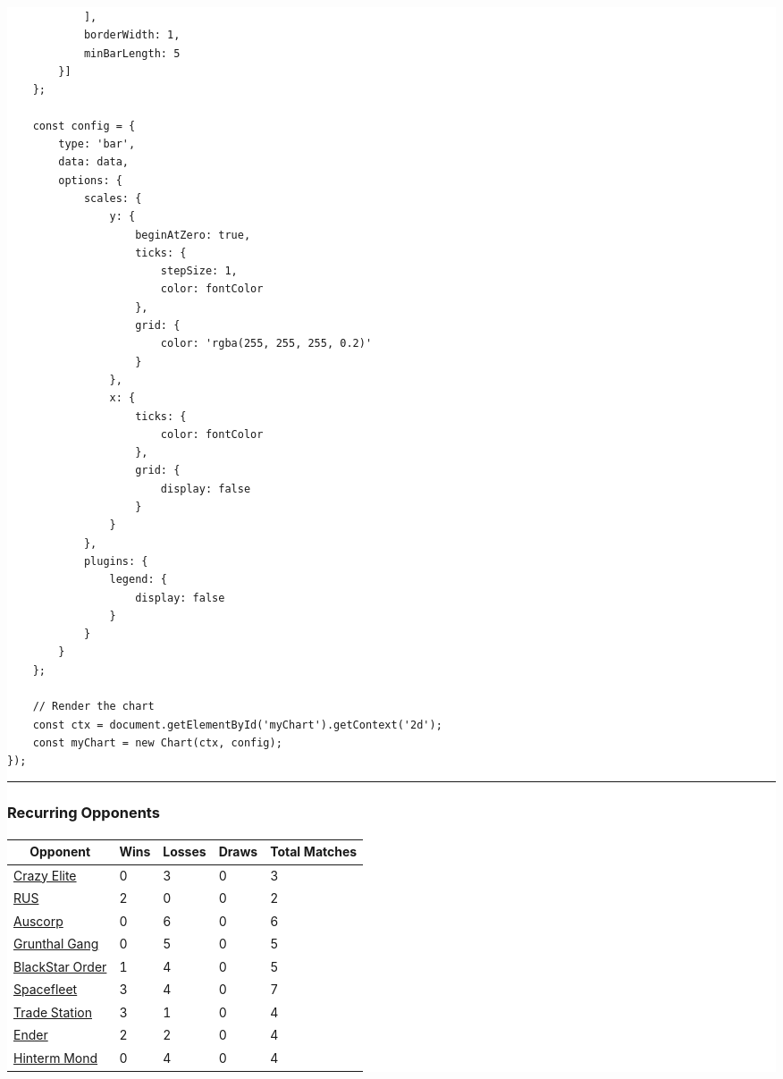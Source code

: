                 ],
                borderWidth: 1,
                minBarLength: 5
            }]
        };

        const config = {
            type: 'bar',
            data: data,
            options: {
                scales: {
                    y: {
                        beginAtZero: true,
                        ticks: {
                            stepSize: 1,
                            color: fontColor
                        },
                        grid: {
                            color: 'rgba(255, 255, 255, 0.2)'
                        }
                    },
                    x: {
                        ticks: {
                            color: fontColor
                        },
                        grid: {
                            display: false 
                        }
                    }
                },
                plugins: {
                    legend: {
                        display: false
                    }
                }
            }
        };

        // Render the chart
        const ctx = document.getElementById('myChart').getContext('2d');
        const myChart = new Chart(ctx, config);
    });
</script>
    
---
### Recurring Opponents

| Opponent | Wins | Losses | Draws | Total Matches |
| --- | --- | --- | --- | --- |
| [Crazy Elite](https://ws.tsl.rocks/corp/ef64e9014b773074470ead0907b9c122bf6bda753de1cddfa01e95a00e9d47dc/) | 0 | 3 | 0 | 3 |
| [RUS](https://ws.tsl.rocks/corp/d2d651ed0a46443766a7930975f8ee7a4b0ee52e2ffb1d13337e743a3d5bea8d/) | 2 | 0 | 0 | 2 |
| [Auscorp](https://ws.tsl.rocks/corp/a33256c155b161f595303ef4302912cc63ddfe306cad3f53457cf55508dcad75/) | 0 | 6 | 0 | 6 |
| [Grunthal Gang](https://ws.tsl.rocks/corp/0ab98cd1f1b195397b27360ea0dee2527f1504c9f5d4867e719d6f1f73efb01d/) | 0 | 5 | 0 | 5 |
| [BlackStar Order](https://ws.tsl.rocks/corp/e75857448fb1e8d620c964ec4abe23f7e07374a4a70fde79f655862152e8f428/) | 1 | 4 | 0 | 5 |
| [Spacefleet](https://ws.tsl.rocks/corp/517f7b257f68936f7a95a478d6923776a2549b88897bae628fd35b23572d3cbd/) | 3 | 4 | 0 | 7 |
| [Trade Station](https://ws.tsl.rocks/corp/7003e286fe1a04aaa63e3aa318c164856c07e251a94b0496757140f5eda72cd7/) | 3 | 1 | 0 | 4 |
| [Ender](https://ws.tsl.rocks/corp/71bc7ab0134ea1a0c057680d9d8465bd65b54fc1c78d9b7b9b582baabfd46e0d/) | 2 | 2 | 0 | 4 |
| [Hinterm Mond](https://ws.tsl.rocks/corp/3a4286c6f512d1e0b6d9866b1a1bb0f29abc36fd4a82b7b2cb39df192fce125d/) | 0 | 4 | 0 | 4 |